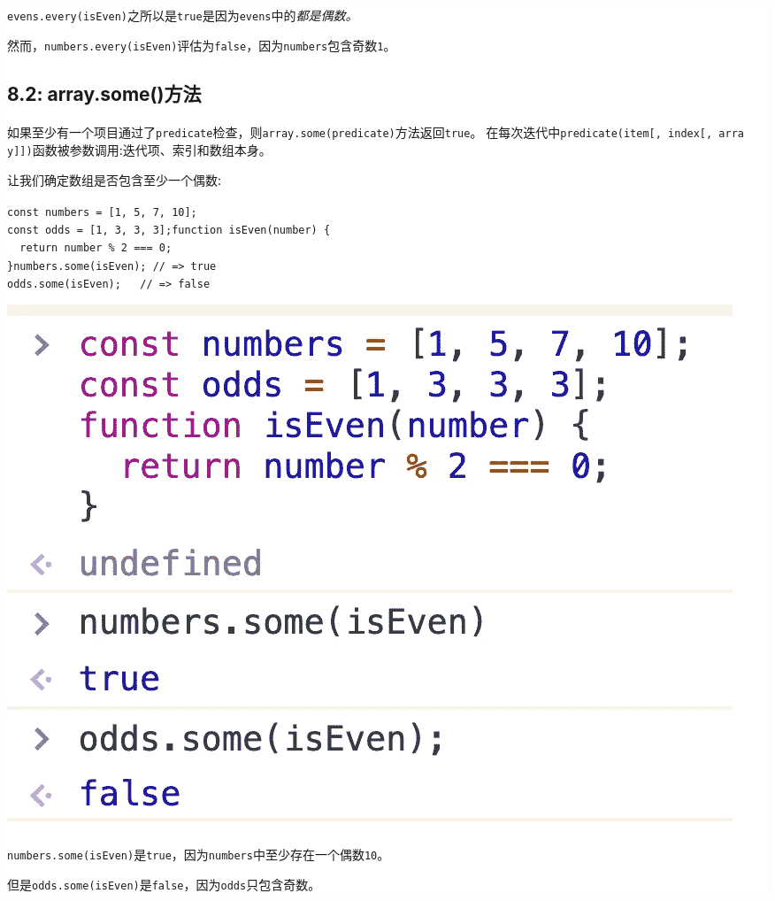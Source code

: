 `evens.every(isEven)`之所以是`true`是因为`evens`中的*都是偶数。*

然而，`numbers.every(isEven)`评估为`false`，因为`numbers`包含奇数`1`。

## 8.2: array.some()方法

如果至少有一个项目通过了`predicate`检查，则`array.some(predicate)`方法返回`true`。
在每次迭代中`predicate(item[, index[, array]])`函数被参数调用:迭代项、索引和数组本身。

让我们确定数组是否包含至少一个偶数:

```
const numbers = [1, 5, 7, 10];
const odds = [1, 3, 3, 3];function isEven(number) {
  return number % 2 === 0;
}numbers.some(isEven); // => true
odds.some(isEven);   // => false
```

![](img/1ed0810f07e3cbac67d2bca0d3e3554d.png)

`numbers.some(isEven)`是`true`，因为`numbers`中至少存在一个偶数`10`。

但是`odds.some(isEven)`是`false`，因为`odds`只包含奇数。

